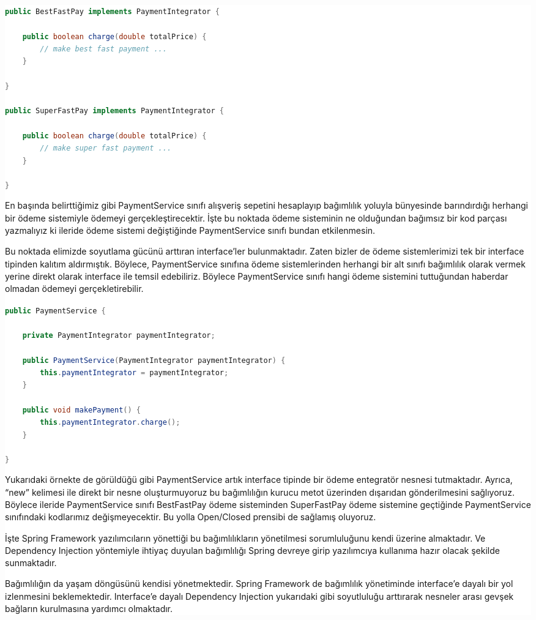 ```java
public BestFastPay implements PaymentIntegrator {

	public boolean charge(double totalPrice) {
		// make best fast payment ...
	}

}

public SuperFastPay implements PaymentIntegrator {

	public boolean charge(double totalPrice) {
		// make super fast payment ...
	}

}
```
En başında belirttiğimiz gibi PaymentService sınıfı alışveriş sepetini hesaplayıp bağımlılık yoluyla bünyesinde barındırdığı herhangi bir ödeme sistemiyle ödemeyi gerçekleştirecektir. İşte bu noktada ödeme sisteminin ne olduğundan bağımsız bir kod parçası yazmalıyız ki ileride ödeme sistemi değiştiğinde PaymentService sınıfı bundan etkilenmesin. 

Bu noktada elimizde soyutlama gücünü arttıran interface’ler bulunmaktadır. Zaten bizler de ödeme sistemlerimizi tek bir interface tipinden kalıtım aldırmıştık. Böylece, PaymentService sınıfına ödeme sistemlerinden herhangi bir alt sınıfı bağımlılık olarak vermek yerine direkt olarak interface ile temsil edebiliriz. Böylece PaymentService sınıfı hangi ödeme sistemini tuttuğundan haberdar olmadan ödemeyi gerçekletirebilir.

```java
public PaymentService {

	private PaymentIntegrator paymentIntegrator;

	public PaymentService(PaymentIntegrator paymentIntegrator) {
		this.paymentIntegrator = paymentIntegrator;
	}

	public void makePayment() {
		this.paymentIntegrator.charge();
	}

}
```
Yukarıdaki örnekte de görüldüğü gibi PaymentService artık interface tipinde bir ödeme entegratör nesnesi tutmaktadır. Ayrıca, “new” kelimesi ile direkt bir nesne oluşturmuyoruz bu bağımlılığın kurucu metot üzerinden dışarıdan gönderilmesini sağlıyoruz. Böylece ileride PaymentService sınıfı BestFastPay ödeme sisteminden SuperFastPay ödeme sistemine geçtiğinde PaymentService sınıfındaki kodlarımız değişmeyecektir. Bu yolla Open/Closed prensibi de sağlamış oluyoruz.

İşte Spring Framework yazılımcıların yönettiği bu bağımlılıkların yönetilmesi sorumluluğunu kendi üzerine almaktadır. Ve Dependency Injection yöntemiyle ihtiyaç duyulan bağımlılığı Spring devreye girip yazılımcıya kullanıma hazır olacak şekilde sunmaktadır. 

Bağımlılığın da yaşam döngüsünü kendisi yönetmektedir. Spring Framework de bağımlılık yönetiminde interface’e dayalı bir yol izlenmesini beklemektedir. Interface’e dayalı Dependency Injection yukarıdaki gibi soyutluluğu arttırarak nesneler arası gevşek bağların kurulmasına yardımcı olmaktadır.
